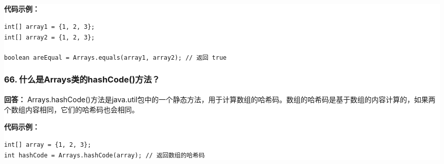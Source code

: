 **代码示例：**
```
int[] array1 = {1, 2, 3};
int[] array2 = {1, 2, 3};

boolean areEqual = Arrays.equals(array1, array2); // 返回 true
```

### 66. 什么是Arrays类的hashCode()方法？

**回答：**
Arrays.hashCode()方法是java.util包中的一个静态方法，用于计算数组的哈希码。数组的哈希码是基于数组的内容计算的，如果两个数组内容相同，它们的哈希码也会相同。

**代码示例：**
```
int[] array = {1, 2, 3};
int hashCode = Arrays.hashCode(array); // 返回数组的哈希码
```
